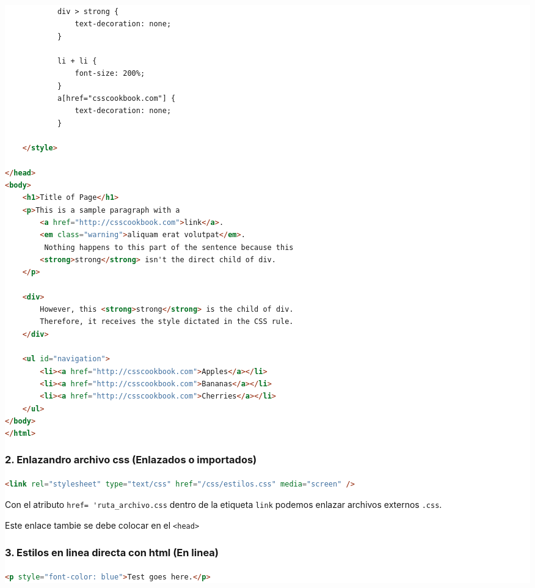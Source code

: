 ```html
			div > strong {
				text-decoration: none;
			}
        
        	li + li {
				font-size: 200%;
			}
        	a[href="csscookbook.com"] {
				text-decoration: none;
			}
   
	</style>
    
</head>
<body>
	<h1>Title of Page</h1>
	<p>This is a sample paragraph with a
		<a href="http://csscookbook.com">link</a>.
        <em class="warning">aliquam erat volutpat</em>.
         Nothing happens to this part of the sentence because this
		<strong>strong</strong> isn't the direct child of div.
    </p>
  
    <div>
        However, this <strong>strong</strong> is the child of div.
        Therefore, it receives the style dictated in the CSS rule.
    </div>
    
    <ul id="navigation">
		<li><a href="http://csscookbook.com">Apples</a></li>
		<li><a href="http://csscookbook.com">Bananas</a></li>
		<li><a href="http://csscookbook.com">Cherries</a></li>
	</ul>
</body>
</html>
```



### 2. Enlazandro archivo css (Enlazados o importados)

```html
<link rel="stylesheet" type="text/css" href="/css/estilos.css" media="screen" />
```

Con el atributo `href= 'ruta_archivo.css` dentro de la etiqueta `link` podemos enlazar archivos externos `.css`.

Este enlace tambie se debe colocar en el `<head>`

### 3. Estilos en linea directa con html (En linea)

```html
<p style="font-color: blue">Test goes here.</p>
```
